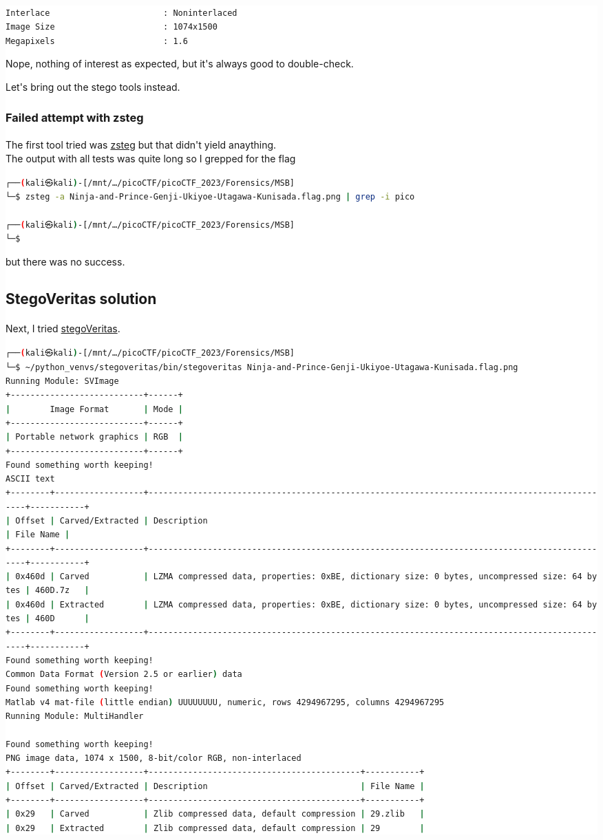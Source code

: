```bash
Interlace                       : Noninterlaced
Image Size                      : 1074x1500
Megapixels                      : 1.6
```

Nope, nothing of interest as expected, but it's always good to double-check.

Let's bring out the stego tools instead.

### Failed attempt with zsteg

The first tool tried was [zsteg](https://github.com/zed-0xff/zsteg) but that didn't yield anaything.  
The output with all tests was quite long so I grepped for the flag

```bash
┌──(kali㉿kali)-[/mnt/…/picoCTF/picoCTF_2023/Forensics/MSB]
└─$ zsteg -a Ninja-and-Prince-Genji-Ukiyoe-Utagawa-Kunisada.flag.png | grep -i pico

┌──(kali㉿kali)-[/mnt/…/picoCTF/picoCTF_2023/Forensics/MSB]
└─$ 
```

but there was no success.

## StegoVeritas solution

Next, I tried [stegoVeritas](https://github.com/bannsec/stegoVeritas).

```bash
┌──(kali㉿kali)-[/mnt/…/picoCTF/picoCTF_2023/Forensics/MSB]
└─$ ~/python_venvs/stegoveritas/bin/stegoveritas Ninja-and-Prince-Genji-Ukiyoe-Utagawa-Kunisada.flag.png 
Running Module: SVImage
+---------------------------+------+
|        Image Format       | Mode |
+---------------------------+------+
| Portable network graphics | RGB  |
+---------------------------+------+
Found something worth keeping!
ASCII text
+--------+------------------+-----------------------------------------------------------------------------------------------+-----------+
| Offset | Carved/Extracted | Description                                                                                   | File Name |
+--------+------------------+-----------------------------------------------------------------------------------------------+-----------+
| 0x460d | Carved           | LZMA compressed data, properties: 0xBE, dictionary size: 0 bytes, uncompressed size: 64 bytes | 460D.7z   |
| 0x460d | Extracted        | LZMA compressed data, properties: 0xBE, dictionary size: 0 bytes, uncompressed size: 64 bytes | 460D      |
+--------+------------------+-----------------------------------------------------------------------------------------------+-----------+
Found something worth keeping!
Common Data Format (Version 2.5 or earlier) data
Found something worth keeping!
Matlab v4 mat-file (little endian) UUUUUUUU, numeric, rows 4294967295, columns 4294967295
Running Module: MultiHandler

Found something worth keeping!
PNG image data, 1074 x 1500, 8-bit/color RGB, non-interlaced
+--------+------------------+-------------------------------------------+-----------+
| Offset | Carved/Extracted | Description                               | File Name |
+--------+------------------+-------------------------------------------+-----------+
| 0x29   | Carved           | Zlib compressed data, default compression | 29.zlib   |
| 0x29   | Extracted        | Zlib compressed data, default compression | 29        |
```
